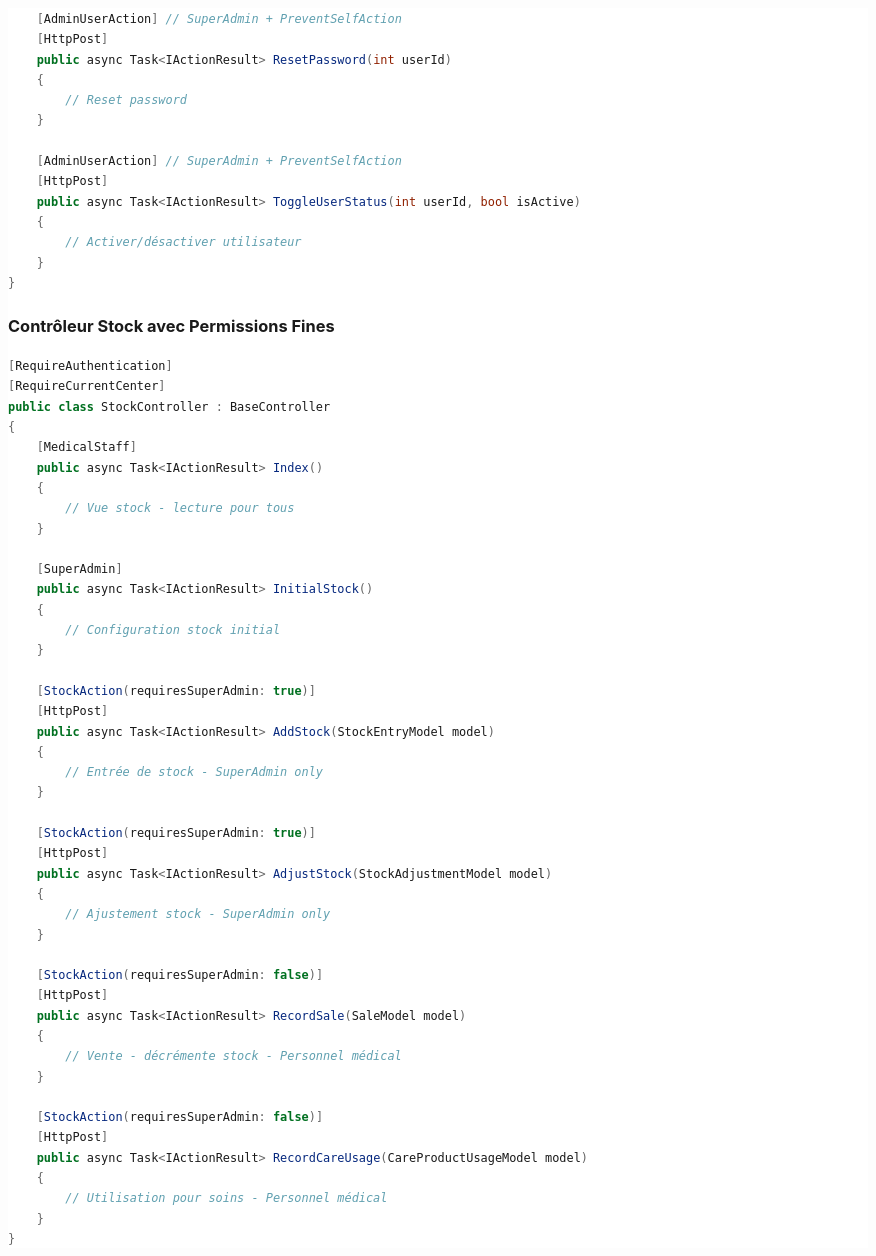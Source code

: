 ```csharp
    [AdminUserAction] // SuperAdmin + PreventSelfAction
    [HttpPost]
    public async Task<IActionResult> ResetPassword(int userId)
    {
        // Reset password
    }

    [AdminUserAction] // SuperAdmin + PreventSelfAction  
    [HttpPost]
    public async Task<IActionResult> ToggleUserStatus(int userId, bool isActive)
    {
        // Activer/désactiver utilisateur
    }
}
```

### Contrôleur Stock avec Permissions Fines

```csharp
[RequireAuthentication]
[RequireCurrentCenter]
public class StockController : BaseController
{
    [MedicalStaff]
    public async Task<IActionResult> Index()
    {
        // Vue stock - lecture pour tous
    }

    [SuperAdmin]
    public async Task<IActionResult> InitialStock()
    {
        // Configuration stock initial
    }

    [StockAction(requiresSuperAdmin: true)]
    [HttpPost]
    public async Task<IActionResult> AddStock(StockEntryModel model)
    {
        // Entrée de stock - SuperAdmin only
    }

    [StockAction(requiresSuperAdmin: true)]
    [HttpPost]
    public async Task<IActionResult> AdjustStock(StockAdjustmentModel model)
    {
        // Ajustement stock - SuperAdmin only
    }

    [StockAction(requiresSuperAdmin: false)]
    [HttpPost]
    public async Task<IActionResult> RecordSale(SaleModel model)
    {
        // Vente - décrémente stock - Personnel médical
    }

    [StockAction(requiresSuperAdmin: false)]
    [HttpPost]
    public async Task<IActionResult> RecordCareUsage(CareProductUsageModel model)
    {
        // Utilisation pour soins - Personnel médical
    }
}
```